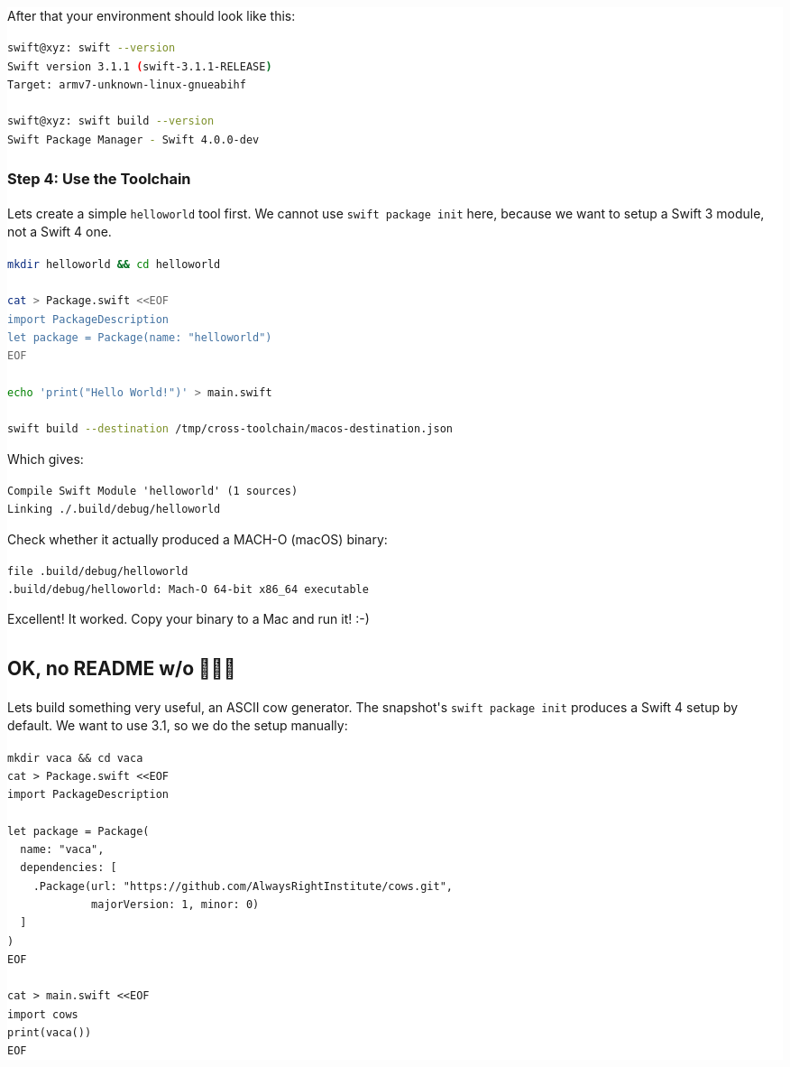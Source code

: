 After that your environment should look like this:
```bash
swift@xyz: swift --version
Swift version 3.1.1 (swift-3.1.1-RELEASE)
Target: armv7-unknown-linux-gnueabihf

swift@xyz: swift build --version
Swift Package Manager - Swift 4.0.0-dev
```


### Step 4: Use the Toolchain

Lets create a simple `helloworld` tool first. We cannot use
`swift package init` here, because we want to setup a Swift 3 module,
not a Swift 4 one.

```bash
mkdir helloworld && cd helloworld

cat > Package.swift <<EOF
import PackageDescription
let package = Package(name: "helloworld")
EOF

echo 'print("Hello World!")' > main.swift

swift build --destination /tmp/cross-toolchain/macos-destination.json
```

Which gives:
```
Compile Swift Module 'helloworld' (1 sources)
Linking ./.build/debug/helloworld
```

Check whether it actually produced a MACH-O (macOS) binary:
```
file .build/debug/helloworld
.build/debug/helloworld: Mach-O 64-bit x86_64 executable
```

Excellent! It worked. Copy your binary to a Mac and run it! :-)

## OK, no README w/o 🐄🐄🐄

Lets build something very useful, an ASCII cow generator.
The snapshot's `swift package init` produces a Swift 4 setup by default.
We want to use 3.1, so we do the setup manually:

```
mkdir vaca && cd vaca
cat > Package.swift <<EOF
import PackageDescription

let package = Package(
  name: "vaca",
  dependencies: [
    .Package(url: "https://github.com/AlwaysRightInstitute/cows.git",
             majorVersion: 1, minor: 0)
  ]
)
EOF

cat > main.swift <<EOF
import cows
print(vaca())
EOF
```